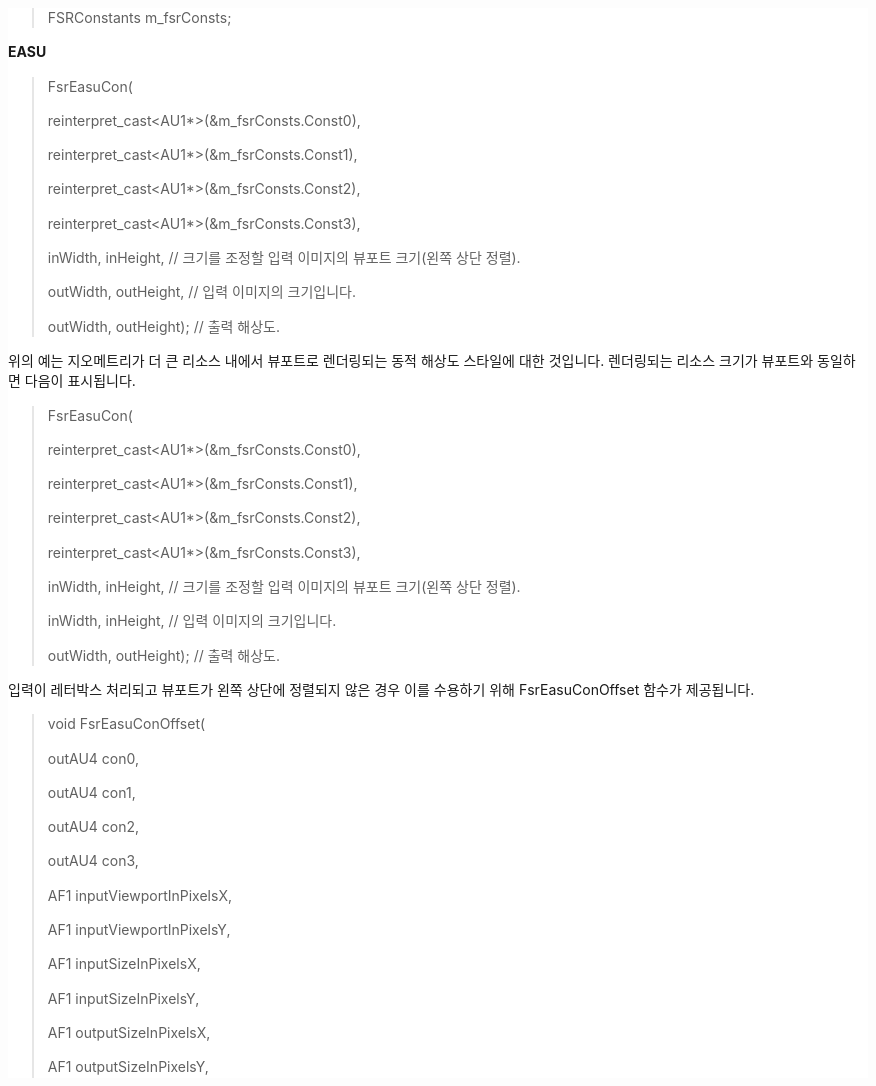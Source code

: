 > FSRConstants m_fsrConsts;

**EASU**

> FsrEasuCon(
>
> reinterpret_cast\<AU1\*\>(&m_fsrConsts.Const0),
>
> reinterpret_cast\<AU1\*\>(&m_fsrConsts.Const1),
>
> reinterpret_cast\<AU1\*\>(&m_fsrConsts.Const2),
>
> reinterpret_cast\<AU1\*\>(&m_fsrConsts.Const3),
>
> inWidth, inHeight, // 크기를 조정할 입력 이미지의 뷰포트 크기(왼쪽
> 상단 정렬).
>
> outWidth, outHeight, // 입력 이미지의 크기입니다.
>
> outWidth, outHeight); // 출력 해상도.

위의 예는 지오메트리가 더 큰 리소스 내에서 뷰포트로 렌더링되는 동적
해상도 스타일에 대한 것입니다. 렌더링되는 리소스 크기가 뷰포트와
동일하면 다음이 표시됩니다.

> FsrEasuCon(
>
> reinterpret_cast\<AU1\*\>(&m_fsrConsts.Const0),
>
> reinterpret_cast\<AU1\*\>(&m_fsrConsts.Const1),
>
> reinterpret_cast\<AU1\*\>(&m_fsrConsts.Const2),
>
> reinterpret_cast\<AU1\*\>(&m_fsrConsts.Const3),
>
> inWidth, inHeight, // 크기를 조정할 입력 이미지의 뷰포트 크기(왼쪽
> 상단 정렬).
>
> inWidth, inHeight, // 입력 이미지의 크기입니다.
>
> outWidth, outHeight); // 출력 해상도.

입력이 레터박스 처리되고 뷰포트가 왼쪽 상단에 정렬되지 않은 경우 이를
수용하기 위해 FsrEasuConOffset 함수가 제공됩니다.

> void FsrEasuConOffset(
>
> outAU4 con0,
>
> outAU4 con1,
>
> outAU4 con2,
>
> outAU4 con3,
>
> AF1 inputViewportInPixelsX,
>
> AF1 inputViewportInPixelsY,
>
> AF1 inputSizeInPixelsX,
>
> AF1 inputSizeInPixelsY,
>
> AF1 outputSizeInPixelsX,
>
> AF1 outputSizeInPixelsY,
